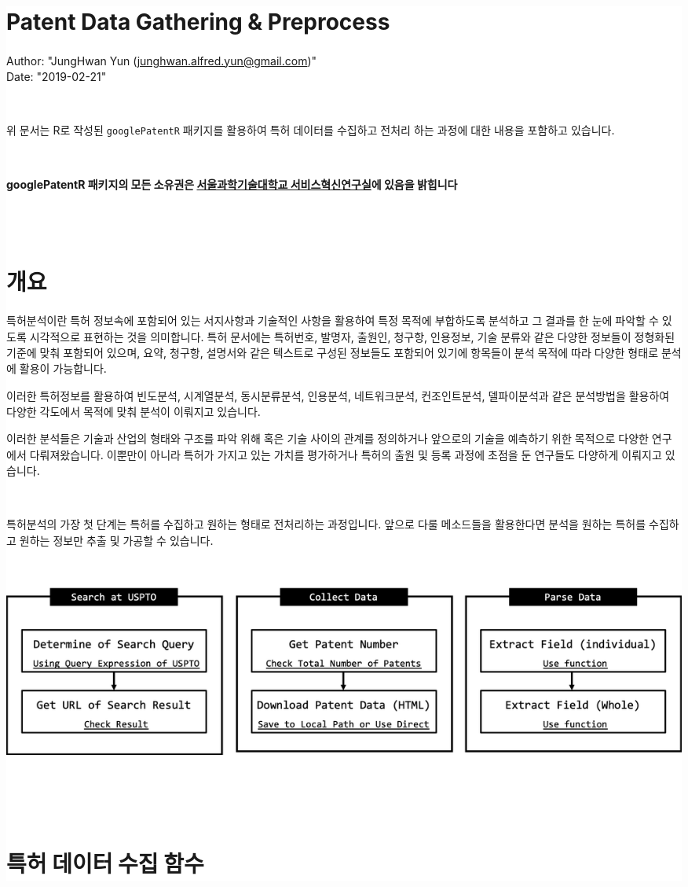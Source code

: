 # Patent Data Gathering & Preprocess  
Author: "JungHwan Yun (junghwan.alfred.yun@gmail.com)"  
Date: "2019-02-21"  

<br>

위 문서는 R로 작성된 `googlePatentR` 패키지를 활용하여 특허 데이터를 수집하고 전처리 하는 과정에 대한 내용을 포함하고 있습니다.  

<br>

**googlePatentR 패키지의 모든 소유권은 [서울과학기술대학교 서비스혁신연구실](https://sites.google.com/ds.seoultech.ac.kr/smlab)에 있음을 밝힙니다**



<br><br>


# 개요  

  특허분석이란 특허 정보속에 포함되어 있는 서지사항과 기술적인 사항을 활용하여 특정 목적에 부합하도록 분석하고 그 결과를 한 눈에 파악할 수 있도록 시각적으로 표현하는 것을 의미합니다. 특허 문서에는 특허번호, 발명자, 출원인, 청구항, 인용정보, 기술 분류와 같은 다양한 정보들이 정형화된 기준에 맞춰 포함되어 있으며, 요약, 청구항, 설명서와 같은 텍스트로 구성된 정보들도 포함되어 있기에 항목들이 분석 목적에 따라 다양한 형태로 분석에 활용이 가능합니다.  

이러한 특허정보를 활용하여 빈도분석, 시계열분석, 동시분류분석, 인용분석, 네트워크분석, 컨조인트분석, 델파이분석과 같은 분석방법을 활용하여 다양한 각도에서 목적에 맞춰 분석이 이뤄지고 있습니다.   

이러한 분석들은 기술과 산업의 형태와 구조를 파악 위해 혹은 기술 사이의 관계를 정의하거나 앞으로의 기술을 예측하기 위한 목적으로 다양한 연구에서 다뤄져왔습니다. 이뿐만이 아니라 특허가 가지고 있는 가치를 평가하거나 특허의 출원 및 등록 과정에 초점을 둔 연구들도 다양하게 이뤄지고 있습니다.  

<br>

 특허분석의 가장 첫 단계는 특허를 수집하고 원하는 형태로 전처리하는 과정입니다. 앞으로 다룰 메소드들을 활용한다면 분석을 원하는 특허를 수집하고 원하는 정보만 추출 및 가공할 수 있습니다.   

<br>

![](Document/Process.png)  



<br><br><br>

# 특허 데이터 수집 함수
